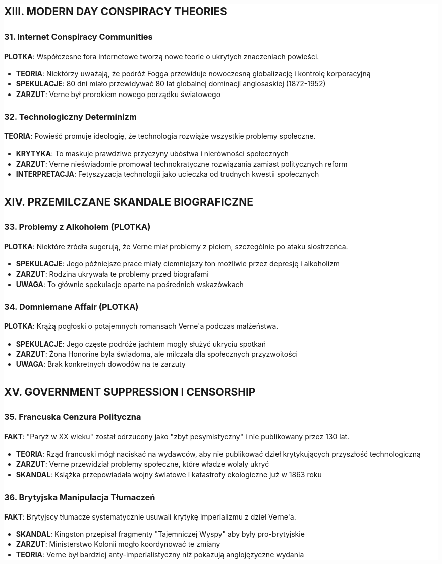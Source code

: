 ## XIII. MODERN DAY CONSPIRACY THEORIES

### 31. Internet Conspiracy Communities
**PLOTKA**: Współczesne fora internetowe tworzą nowe teorie o ukrytych znaczeniach powieści.

- **TEORIA**: Niektórzy uważają, że podróż Fogga przewiduje nowoczesną globalizację i kontrolę korporacyjną
- **SPEKULACJE**: 80 dni miało przewidywać 80 lat globalnej dominacji anglosaskiej (1872-1952)
- **ZARZUT**: Verne był prorokiem nowego porządku światowego

### 32. Technologiczny Determinizm
**TEORIA**: Powieść promuje ideologię, że technologia rozwiąże wszystkie problemy społeczne.

- **KRYTYKA**: To maskuje prawdziwe przyczyny ubóstwa i nierówności społecznych
- **ZARZUT**: Verne nieświadomie promował technokratyczne rozwiązania zamiast politycznych reform
- **INTERPRETACJA**: Fetyszyzacja technologii jako ucieczka od trudnych kwestii społecznych

## XIV. PRZEMILCZANE SKANDALE BIOGRAFICZNE

### 33. Problemy z Alkoholem (PLOTKA)
**PLOTKA**: Niektóre źródła sugerują, że Verne miał problemy z piciem, szczególnie po ataku siostrzeńca.

- **SPEKULACJE**: Jego późniejsze prace miały ciemniejszy ton możliwie przez depresję i alkoholizm
- **ZARZUT**: Rodzina ukrywała te problemy przed biografami
- **UWAGA**: To głównie spekulacje oparte na pośrednich wskazówkach

### 34. Domniemane Affair (PLOTKA)
**PLOTKA**: Krążą pogłoski o potajemnych romansach Verne'a podczas małżeństwa.

- **SPEKULACJE**: Jego częste podróże jachtem mogły służyć ukryciu spotkań
- **ZARZUT**: Żona Honorine była świadoma, ale milczała dla społecznych przyzwoitości
- **UWAGA**: Brak konkretnych dowodów na te zarzuty

## XV. GOVERNMENT SUPPRESSION I CENSORSHIP

### 35. Francuska Cenzura Polityczna
**FAKT**: "Paryż w XX wieku" został odrzucony jako "zbyt pesymistyczny" i nie publikowany przez 130 lat.

- **TEORIA**: Rząd francuski mógł naciskać na wydawców, aby nie publikować dzieł krytykujących przyszłość technologiczną
- **ZARZUT**: Verne przewidział problemy społeczne, które władze wolały ukryć
- **SKANDAL**: Książka przepowiadała wojny światowe i katastrofy ekologiczne już w 1863 roku

### 36. Brytyjska Manipulacja Tłumaczeń
**FAKT**: Brytyjscy tłumacze systematycznie usuwali krytykę imperializmu z dzieł Verne'a.

- **SKANDAL**: Kingston przepisał fragmenty "Tajemniczej Wyspy" aby były pro-brytyjskie
- **ZARZUT**: Ministerstwo Kolonii mogło koordynować te zmiany
- **TEORIA**: Verne był bardziej anty-imperialistyczny niż pokazują anglojęzyczne wydania
